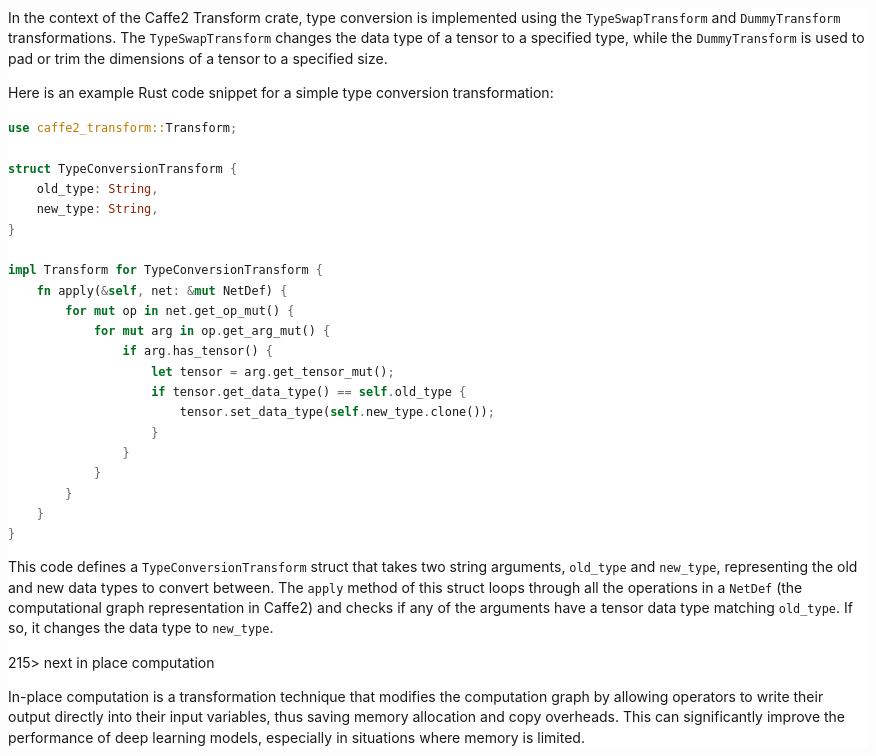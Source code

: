 In the context of the Caffe2 Transform crate, type
conversion is implemented using the
`TypeSwapTransform` and `DummyTransform`
transformations. The `TypeSwapTransform` changes
the data type of a tensor to a specified type,
while the `DummyTransform` is used to pad or trim
the dimensions of a tensor to a specified size.

Here is an example Rust code snippet for a simple
type conversion transformation:

```rust
use caffe2_transform::Transform;

struct TypeConversionTransform {
    old_type: String,
    new_type: String,
}

impl Transform for TypeConversionTransform {
    fn apply(&self, net: &mut NetDef) {
        for mut op in net.get_op_mut() {
            for mut arg in op.get_arg_mut() {
                if arg.has_tensor() {
                    let tensor = arg.get_tensor_mut();
                    if tensor.get_data_type() == self.old_type {
                        tensor.set_data_type(self.new_type.clone());
                    }
                }
            }
        }
    }
}
```

This code defines a `TypeConversionTransform`
struct that takes two string arguments, `old_type`
and `new_type`, representing the old and new data
types to convert between. The `apply` method of
this struct loops through all the operations in
a `NetDef` (the computational graph representation
in Caffe2) and checks if any of the arguments have
a tensor data type matching `old_type`. If so, it
changes the data type to `new_type`.

215> next in place computation

In-place computation is a transformation technique
that modifies the computation graph by allowing
operators to write their output directly into
their input variables, thus saving memory
allocation and copy overheads. This can
significantly improve the performance of deep
learning models, especially in situations where
memory is limited.
